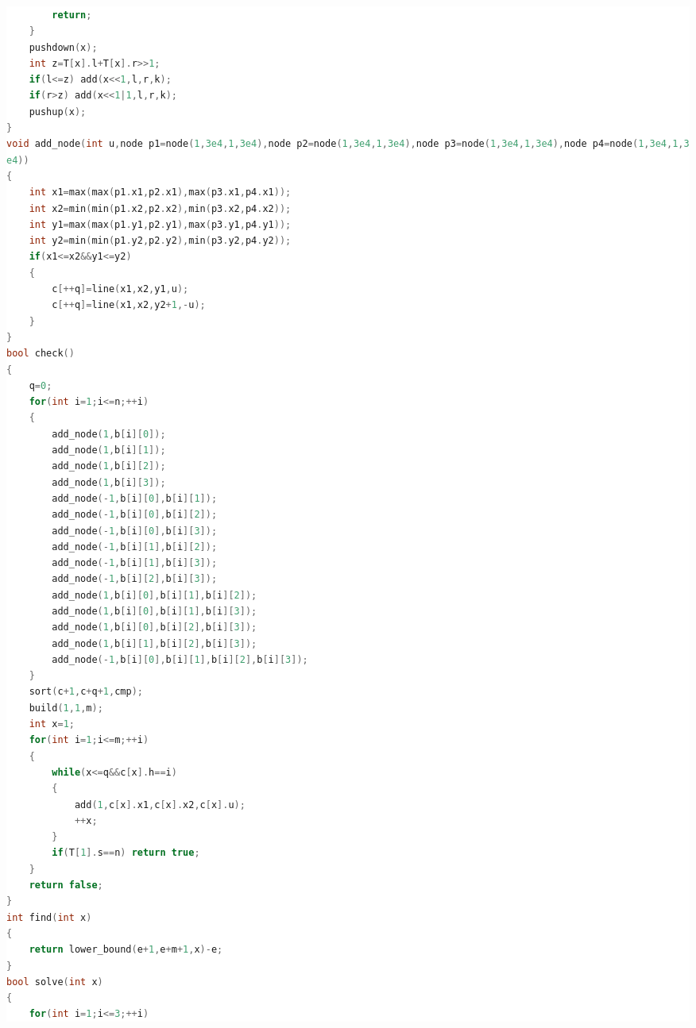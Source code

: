 ```cpp
        return;
    }
    pushdown(x);
    int z=T[x].l+T[x].r>>1;
    if(l<=z) add(x<<1,l,r,k);
    if(r>z) add(x<<1|1,l,r,k);
    pushup(x);
}
void add_node(int u,node p1=node(1,3e4,1,3e4),node p2=node(1,3e4,1,3e4),node p3=node(1,3e4,1,3e4),node p4=node(1,3e4,1,3e4))
{
    int x1=max(max(p1.x1,p2.x1),max(p3.x1,p4.x1));
    int x2=min(min(p1.x2,p2.x2),min(p3.x2,p4.x2));
    int y1=max(max(p1.y1,p2.y1),max(p3.y1,p4.y1));
    int y2=min(min(p1.y2,p2.y2),min(p3.y2,p4.y2));
    if(x1<=x2&&y1<=y2)
    {
        c[++q]=line(x1,x2,y1,u);
        c[++q]=line(x1,x2,y2+1,-u);
    }
}
bool check()
{
    q=0;
    for(int i=1;i<=n;++i)
    {
        add_node(1,b[i][0]);
        add_node(1,b[i][1]);
        add_node(1,b[i][2]);
        add_node(1,b[i][3]);
        add_node(-1,b[i][0],b[i][1]);
        add_node(-1,b[i][0],b[i][2]);
        add_node(-1,b[i][0],b[i][3]);
        add_node(-1,b[i][1],b[i][2]);
        add_node(-1,b[i][1],b[i][3]);
        add_node(-1,b[i][2],b[i][3]);
        add_node(1,b[i][0],b[i][1],b[i][2]);
        add_node(1,b[i][0],b[i][1],b[i][3]);
        add_node(1,b[i][0],b[i][2],b[i][3]);
        add_node(1,b[i][1],b[i][2],b[i][3]);
        add_node(-1,b[i][0],b[i][1],b[i][2],b[i][3]);
    }
    sort(c+1,c+q+1,cmp);
    build(1,1,m);
    int x=1;
    for(int i=1;i<=m;++i)
    {
        while(x<=q&&c[x].h==i)
        {
            add(1,c[x].x1,c[x].x2,c[x].u);
            ++x;
        }
        if(T[1].s==n) return true;
    }
    return false;
}
int find(int x)
{
    return lower_bound(e+1,e+m+1,x)-e;
}
bool solve(int x)
{
    for(int i=1;i<=3;++i)
```